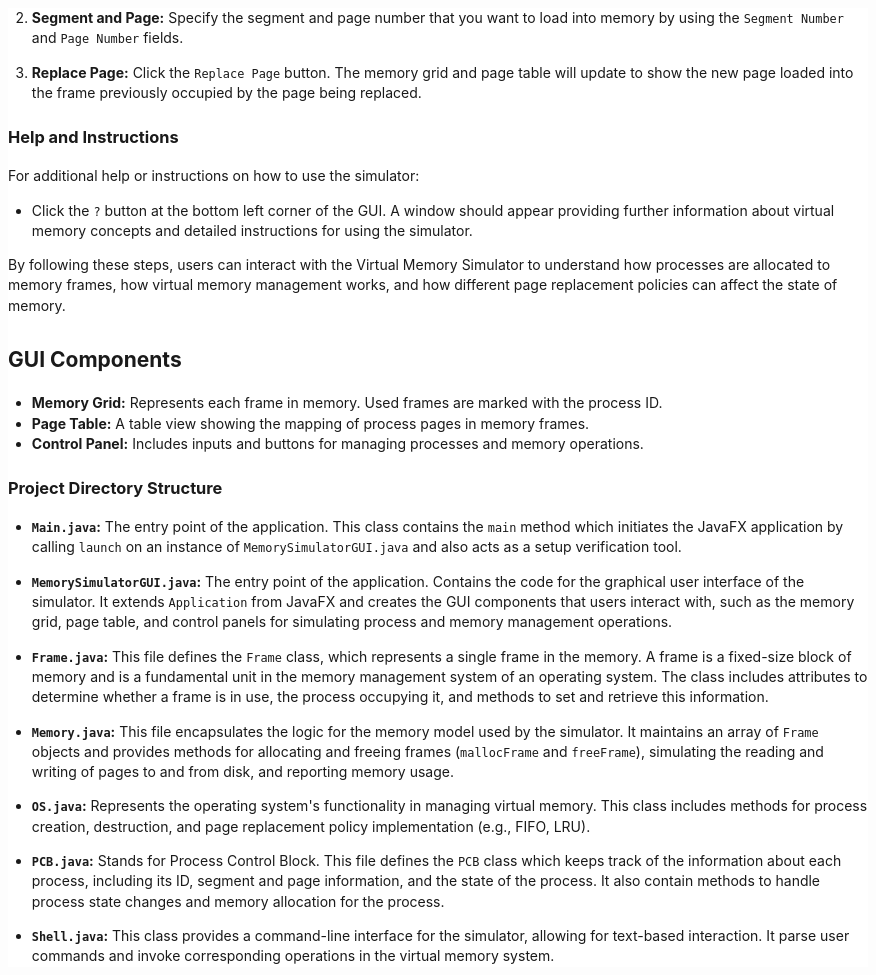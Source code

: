 2. **Segment and Page:**
   Specify the segment and page number that you want to load into memory by using the `Segment Number` and `Page Number` fields.

3. **Replace Page:**
   Click the `Replace Page` button. The memory grid and page table will update to show the new page loaded into the frame previously occupied by the page being replaced.

### Help and Instructions
For additional help or instructions on how to use the simulator:
- Click the `?` button at the bottom left corner of the GUI. A window should appear providing further information about virtual memory concepts and detailed instructions for using the simulator.

By following these steps, users can interact with the Virtual Memory Simulator to understand how processes are allocated to memory frames, how virtual memory management works, and how different page replacement policies can affect the state of memory.

## GUI Components
- **Memory Grid:** Represents each frame in memory. Used frames are marked with the process ID.
- **Page Table:** A table view showing the mapping of process pages in memory frames.
- **Control Panel:** Includes inputs and buttons for managing processes and memory operations.

### Project Directory Structure
- **`Main.java`:** The entry point of the application. This class contains the `main` method which initiates the JavaFX application by calling `launch` on an instance of `MemorySimulatorGUI.java` and also acts as a setup verification tool.

- **`MemorySimulatorGUI.java`:** The entry point of the application. Contains the code for the graphical user interface of the simulator. It extends `Application` from JavaFX and creates the GUI components that users interact with, such as the memory grid, page table, and control panels for simulating process and memory management operations.

- **`Frame.java`:** This file defines the `Frame` class, which represents a single frame in the memory. A frame is a fixed-size block of memory and is a fundamental unit in the memory management system of an operating system. The class includes attributes to determine whether a frame is in use, the process occupying it, and methods to set and retrieve this information.

- **`Memory.java`:** This file encapsulates the logic for the memory model used by the simulator. It maintains an array of `Frame` objects and provides methods for allocating and freeing frames (`mallocFrame` and `freeFrame`), simulating the reading and writing of pages to and from disk, and reporting memory usage.

- **`OS.java`:** Represents the operating system's functionality in managing virtual memory. This class includes methods for process creation, destruction, and page replacement policy implementation (e.g., FIFO, LRU).

- **`PCB.java`:** Stands for Process Control Block. This file defines the `PCB` class which keeps track of the information about each process, including its ID, segment and page information, and the state of the process. It also contain methods to handle process state changes and memory allocation for the process.

- **`Shell.java`:** This class provides a command-line interface for the simulator, allowing for text-based interaction. It parse user commands and invoke corresponding operations in the virtual memory system.
